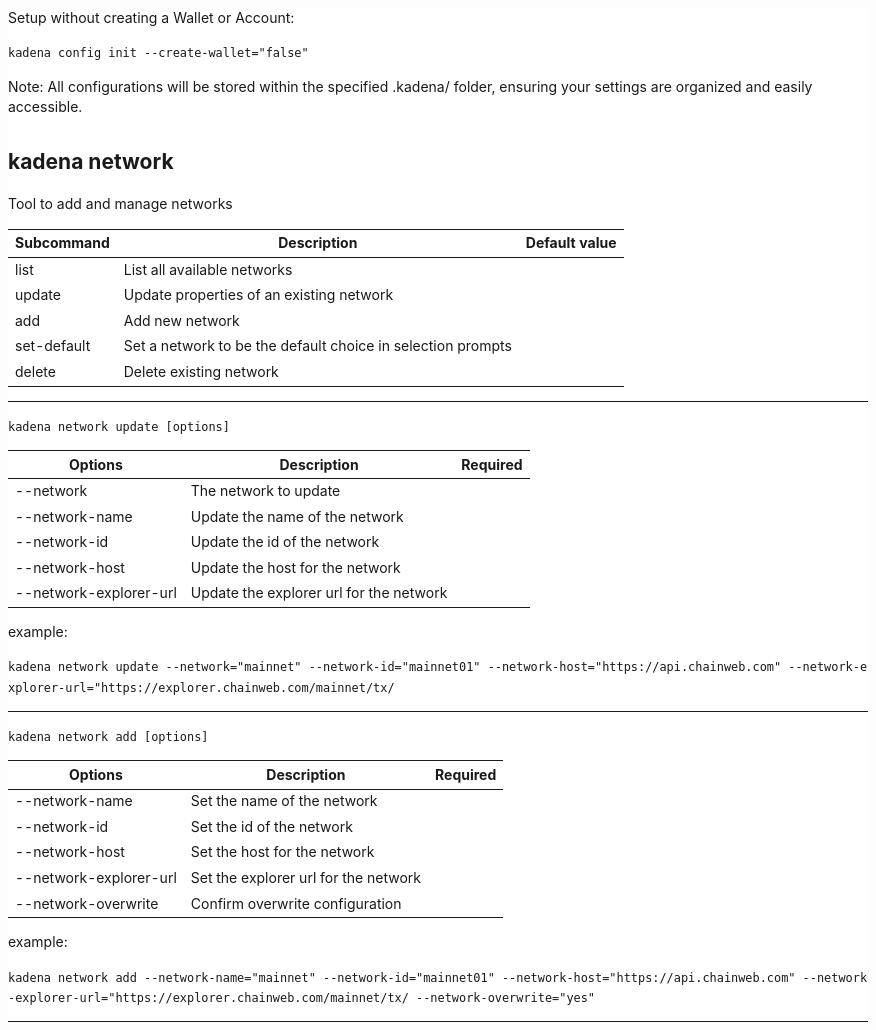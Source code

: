 Setup without creating a Wallet or Account:

```
kadena config init --create-wallet="false"
```

Note: All configurations will be stored within the specified .kadena/ folder,
ensuring your settings are organized and easily accessible.

## kadena network

Tool to add and manage networks

| **Subcommand** | **Description**                                             | **Default value** |
| -------------- | ----------------------------------------------------------- | ----------------- |
| list           | List all available networks                                 |                   |
| update         | Update properties of an existing network                    |                   |
| add            | Add new network                                             |                   |
| set-default    | Set a network to be the default choice in selection prompts |                   |
| delete         | Delete existing network                                     |                   |

---

```
kadena network update [options]
```

| **Options**            | **Description**                         | **Required** |
| ---------------------- | --------------------------------------- | ------------ |
| --network              | The network to update                   |              |
| --network-name         | Update the name of the network          |              |
| --network-id           | Update the id of the network            |              |
| --network-host         | Update the host for the network         |              |
| --network-explorer-url | Update the explorer url for the network |              |

example:

```
kadena network update --network="mainnet" --network-id="mainnet01" --network-host="https://api.chainweb.com" --network-explorer-url="https://explorer.chainweb.com/mainnet/tx/
```

---

```
kadena network add [options]
```

| **Options**            | **Description**                      | **Required** |
| ---------------------- | ------------------------------------ | ------------ |
| --network-name         | Set the name of the network          |              |
| --network-id           | Set the id of the network            |              |
| --network-host         | Set the host for the network         |              |
| --network-explorer-url | Set the explorer url for the network |              |
| --network-overwrite    | Confirm overwrite configuration      |              |

example:

```
kadena network add --network-name="mainnet" --network-id="mainnet01" --network-host="https://api.chainweb.com" --network-explorer-url="https://explorer.chainweb.com/mainnet/tx/ --network-overwrite="yes"
```

---

[1]: #kadena/kadena-cli
[2]: #kadena-cli
[3]: #installation-from-npm
[4]: #list-of-commands
[5]: #list-of-root-commands-and-flags
[6]: #command-specific-help
[7]: #subjects
[8]: #kadena-config
[9]: #kadena-network
[10]: #kadena-wallet
[11]: #kadena-key
[12]: #kadena-account
[13]: #kadena-tx
[14]: #kadena-dapp
[15]: #supported-templates
[16]: #funding-an-account-on-testnet
[18]: https://nextjs.org/
[19]: https://vuejs.org/
[20]: https://angular.io/
